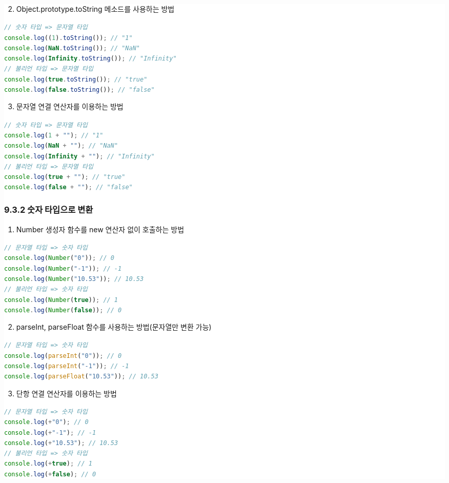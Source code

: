 2. Object.prototype.toString 메소드를 사용하는 방법

```javascript
// 숫자 타입 => 문자열 타입
console.log((1).toString()); // "1"
console.log(NaN.toString()); // "NaN"
console.log(Infinity.toString()); // "Infinity"
// 불리언 타입 => 문자열 타입
console.log(true.toString()); // "true"
console.log(false.toString()); // "false"
```

3. 문자열 연결 연산자를 이용하는 방법

```javascript
// 숫자 타입 => 문자열 타입
console.log(1 + ""); // "1"
console.log(NaN + ""); // "NaN"
console.log(Infinity + ""); // "Infinity"
// 불리언 타입 => 문자열 타입
console.log(true + ""); // "true"
console.log(false + ""); // "false"
```

### 9.3.2 숫자 타입으로 변환

1. Number 생성자 함수를 new 연산자 없이 호출하는 방법

```javascript
// 문자열 타입 => 숫자 타입
console.log(Number("0")); // 0
console.log(Number("-1")); // -1
console.log(Number("10.53")); // 10.53
// 불리언 타입 => 숫자 타입
console.log(Number(true)); // 1
console.log(Number(false)); // 0
```

2. parseInt, parseFloat 함수를 사용하는 방법(문자열만 변환 가능)

```javascript
// 문자열 타입 => 숫자 타입
console.log(parseInt("0")); // 0
console.log(parseInt("-1")); // -1
console.log(parseFloat("10.53")); // 10.53
```

3. 단항 연결 연산자를 이용하는 방법

```javascript
// 문자열 타입 => 숫자 타입
console.log(+"0"); // 0
console.log(+"-1"); // -1
console.log(+"10.53"); // 10.53
// 불리언 타입 => 숫자 타입
console.log(+true); // 1
console.log(+false); // 0
```
